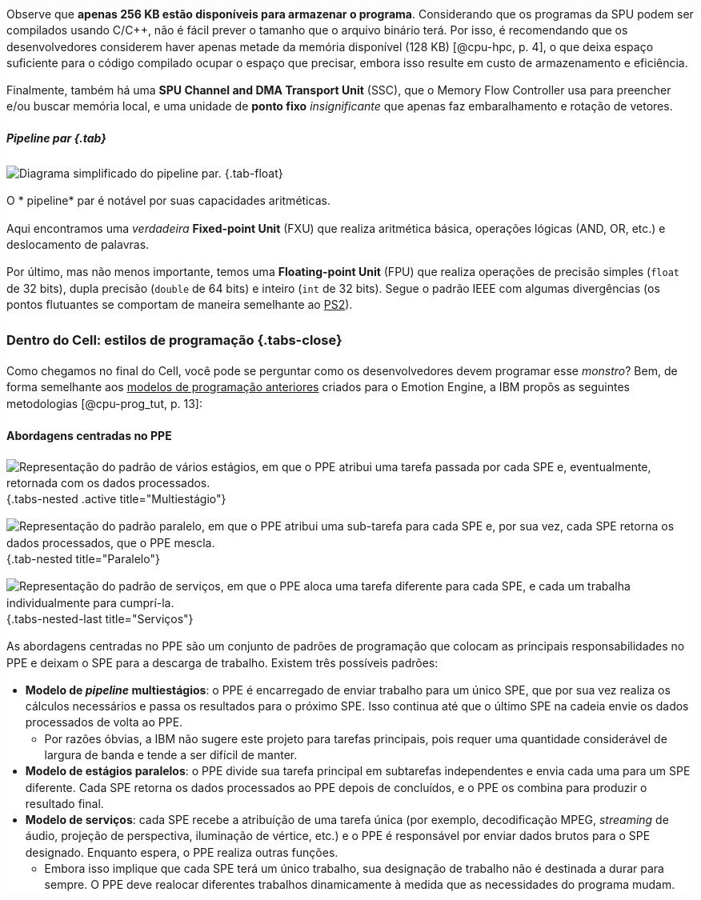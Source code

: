Observe que **apenas 256 KB estão disponíveis para armazenar o programa**. Considerando que os programas da SPU podem ser compilados usando C/C++, não é fácil prever o tamanho que o arquivo binário terá. Por isso, é recomendando que os desenvolvedores considerem haver apenas metade da memória disponível (128 KB) [@cpu-hpc, p. 4], o que deixa espaço suficiente para o código compilado ocupar o espaço que precisar, embora isso resulte em custo de armazenamento e eficiência.

Finalmente, também há uma **SPU Channel and DMA Transport Unit** (SSC), que o Memory Flow Controller usa para preencher e/ou buscar memória local, e uma unidade de **ponto fixo** _insignificante_ que apenas faz embaralhamento e rotação de vetores.

##### *Pipeline* par {.tab}

![Diagrama simplificado do <em>pipeline</em> par.](_diagrams/cell/spu/even.webp) {.tab-float}

O * pipeline* par é notável por suas capacidades aritméticas.

Aqui encontramos uma _verdadeira_ **Fixed-point Unit** (FXU) que realiza aritmética básica, operações lógicas (AND, OR, etc.) e deslocamento de palavras.

Por último, mas não menos importante, temos uma **Floating-point Unit** (FPU) que realiza operações de precisão simples (`float` de 32 bits), dupla precisão (`double` de 64 bits) e inteiro (`int` de 32 bits). Segue o padrão IEEE com algumas divergências (os pontos flutuantes se comportam de maneira semelhante ao [PS2](playstation-2#the-leader)).

### Dentro do Cell: estilos de programação {.tabs-close}

Como chegamos no final do Cell, você pode se perguntar como os desenvolvedores devem programar esse _monstro_? Bem, de forma semelhante aos [modelos de programação anteriores](playstation-2#you-define-the-workflow) criados para o Emotion Engine, a IBM propôs as seguintes metodologias [@cpu-prog_tut, p. 13]:

#### Abordagens centradas no PPE

![Representação do padrão de vários estágios, em que o PPE atribui uma tarefa passada por cada SPE e, eventualmente, retornada com os dados processados.](_diagrams/cell/programming/multistage.webp){.tabs-nested .active title="Multiestágio"}

![Representação do padrão paralelo, em que o PPE atribui uma sub-tarefa para cada SPE e, por sua vez, cada SPE retorna os dados processados, que o PPE mescla.](_diagrams/cell/programming/parallel.webp){.tab-nested title="Paralelo"}

![Representação do padrão de serviços, em que o PPE aloca uma tarefa diferente para cada SPE, e cada um trabalha individualmente para cumprí-la.](_diagrams/cell/programming/services.webp){.tabs-nested-last title="Serviços"}

As abordagens centradas no PPE são um conjunto de padrões de programação que colocam as principais responsabilidades no PPE e deixam o SPE para a descarga de trabalho. Existem três possíveis padrões:

- **Modelo de *pipeline* multiestágios**: o PPE é encarregado de enviar trabalho para um único SPE, que por sua vez realiza os cálculos necessários e passa os resultados para o próximo SPE. Isso continua até que o último SPE na cadeia envie os dados processados de volta ao PPE.
  - Por razões óbvias, a IBM não sugere este projeto para tarefas principais, pois requer uma quantidade considerável de largura de banda e tende a ser difícil de manter.
- **Modelo de estágios paralelos**: o PPE divide sua tarefa principal em subtarefas independentes e envia cada uma para um SPE diferente. Cada SPE retorna os dados processados ao PPE depois de concluídos, e o PPE os combina para produzir o resultado final.
- **Modelo de serviços**: cada SPE recebe a atribuíção de uma tarefa única (por exemplo,  decodificação MPEG, *streaming* de áudio, projeção de perspectiva, iluminação de vértice, etc.) e o PPE é responsável por enviar dados brutos para o SPE designado. Enquanto espera, o PPE realiza outras funções.
  - Embora isso implique que cada SPE terá um único trabalho, sua designação de trabalho não é destinada a durar para sempre. O PPE deve realocar diferentes trabalhos dinamicamente à medida que as necessidades do programa mudam.
